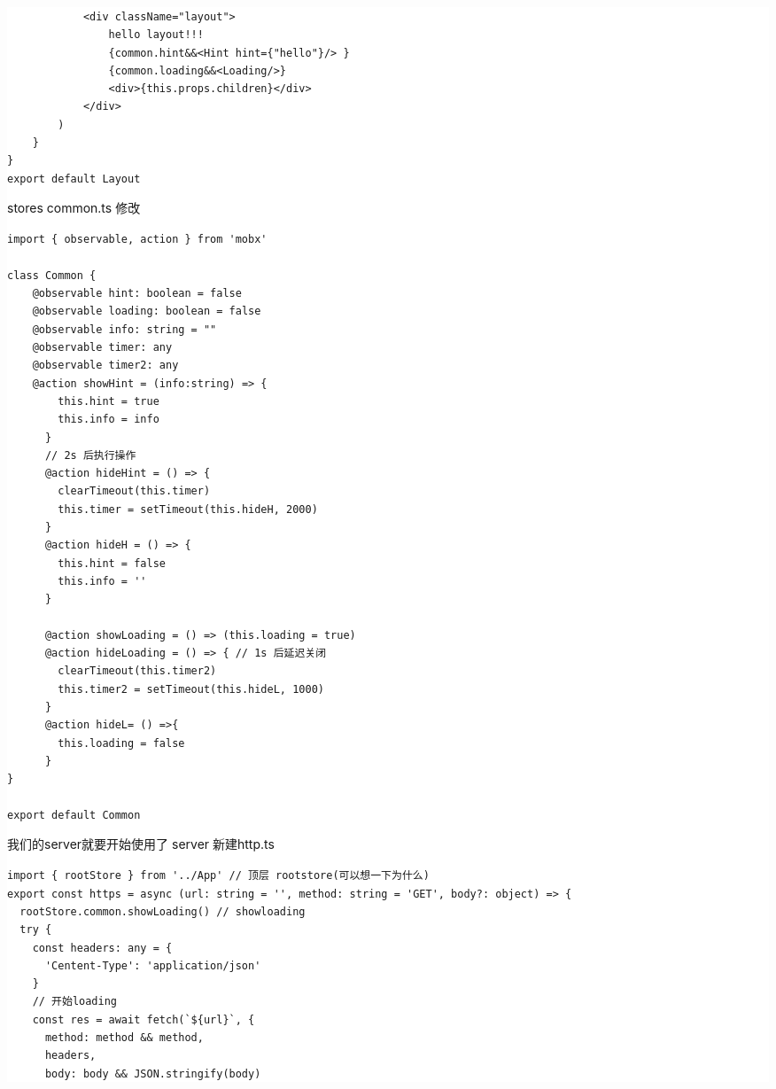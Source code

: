 ```
            <div className="layout">
                hello layout!!!
                {common.hint&&<Hint hint={"hello"}/> }  
                {common.loading&&<Loading/>}
                <div>{this.props.children}</div>
            </div>
        )
    }
}
export default Layout
```

stores common.ts 修改
```
import { observable, action } from 'mobx'

class Common {
    @observable hint: boolean = false
    @observable loading: boolean = false
    @observable info: string = ""
    @observable timer: any
    @observable timer2: any
    @action showHint = (info:string) => {
        this.hint = true
        this.info = info
      }
      // 2s 后执行操作
      @action hideHint = () => {
        clearTimeout(this.timer)
        this.timer = setTimeout(this.hideH, 2000)
      }
      @action hideH = () => {
        this.hint = false
        this.info = ''
      }

      @action showLoading = () => (this.loading = true)
      @action hideLoading = () => { // 1s 后延迟关闭
        clearTimeout(this.timer2)
        this.timer2 = setTimeout(this.hideL, 1000)
      }
      @action hideL= () =>{
        this.loading = false
      }
}

export default Common
```


我们的server就要开始使用了
server 新建http.ts
```
import { rootStore } from '../App' // 顶层 rootstore(可以想一下为什么)
export const https = async (url: string = '', method: string = 'GET', body?: object) => {
  rootStore.common.showLoading() // showloading
  try {
    const headers: any = {
      'Centent-Type': 'application/json'
    }
    // 开始loading
    const res = await fetch(`${url}`, {
      method: method && method,
      headers,
      body: body && JSON.stringify(body)
```